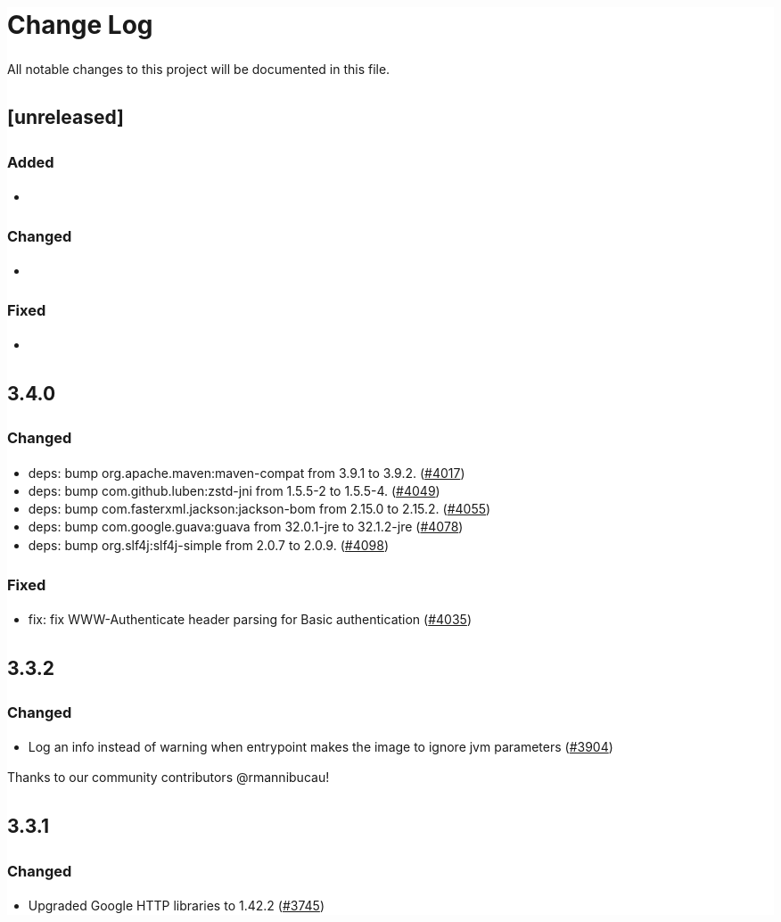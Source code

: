 # Change Log
All notable changes to this project will be documented in this file.

## [unreleased]

### Added
-

### Changed
-

### Fixed
-

## 3.4.0

### Changed
- deps: bump org.apache.maven:maven-compat from 3.9.1 to 3.9.2. ([#4017](https://github.com/GoogleContainerTools/jib/pull/4017/))
- deps: bump com.github.luben:zstd-jni from 1.5.5-2 to 1.5.5-4. ([#4049](https://github.com/GoogleContainerTools/jib/pull/4049/))
- deps: bump com.fasterxml.jackson:jackson-bom from 2.15.0 to 2.15.2. ([#4055](https://github.com/GoogleContainerTools/jib/pull/4055))
- deps: bump com.google.guava:guava from 32.0.1-jre to 32.1.2-jre ([#4078](https://github.com/GoogleContainerTools/jib/pull/4078))
- deps: bump org.slf4j:slf4j-simple from 2.0.7 to 2.0.9. ([#4098](https://github.com/GoogleContainerTools/jib/pull/4098))

### Fixed
- fix: fix WWW-Authenticate header parsing for Basic authentication ([#4035](https://github.com/GoogleContainerTools/jib/pull/4035/))

## 3.3.2

### Changed
- Log an info instead of warning when entrypoint makes the image to ignore jvm parameters ([#3904](https://github.com/GoogleContainerTools/jib/pull/3904))

Thanks to our community contributors @rmannibucau!

## 3.3.1

### Changed
- Upgraded Google HTTP libraries to 1.42.2 ([#3745](https://github.com/GoogleContainerTools/jib/pull/3745))
